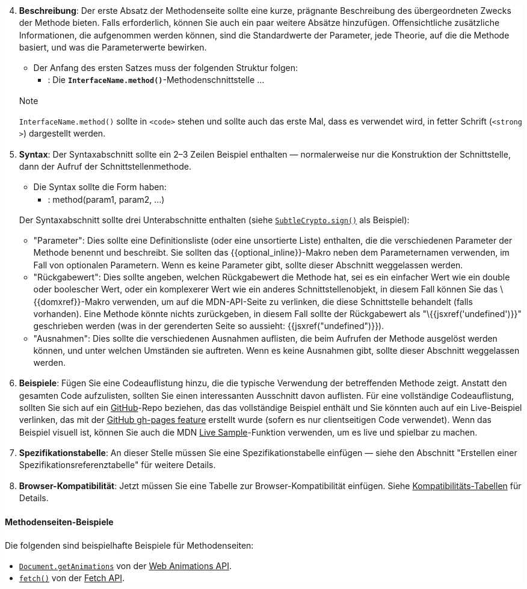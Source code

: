 4. **Beschreibung**: Der erste Absatz der Methodenseite sollte eine kurze, prägnante Beschreibung des übergeordneten Zwecks der Methode bieten. Falls erforderlich, können Sie auch ein paar weitere Absätze hinzufügen. Offensichtliche zusätzliche Informationen, die aufgenommen werden können, sind die Standardwerte der Parameter, jede Theorie, auf die die Methode basiert, und was die Parameterwerte bewirken.
   - Der Anfang des ersten Satzes muss der folgenden Struktur folgen:
     - : Die **`InterfaceName.method()`**-Methodenschnittstelle …

   > [!NOTE]
   > `InterfaceName.method()` sollte in `<code>` stehen und sollte auch das erste Mal, dass es verwendet wird, in fetter Schrift (`<strong>`) dargestellt werden.

5. **Syntax**: Der Syntaxabschnitt sollte ein 2–3 Zeilen Beispiel enthalten — normalerweise nur die Konstruktion der Schnittstelle, dann der Aufruf der Schnittstellenmethode.
   - Die Syntax sollte die Form haben:
     - : method(param1, param2, …)

   Der Syntaxabschnitt sollte drei Unterabschnitte enthalten (siehe [`SubtleCrypto.sign()`](/de/docs/Web/API/SubtleCrypto/sign) als Beispiel):
   - "Parameter": Dies sollte eine Definitionsliste (oder eine unsortierte Liste) enthalten, die die verschiedenen Parameter der Methode benennt und beschreibt. Sie sollten das {{optional_inline}}-Makro neben dem Parameternamen verwenden, im Fall von optionalen Parametern. Wenn es keine Parameter gibt, sollte dieser Abschnitt weggelassen werden.
   - "Rückgabewert": Dies sollte angeben, welchen Rückgabewert die Methode hat, sei es ein einfacher Wert wie ein double oder boolescher Wert, oder ein komplexerer Wert wie ein anderes Schnittstellenobjekt, in diesem Fall können Sie das \\{{domxref}}-Makro verwenden, um auf die MDN-API-Seite zu verlinken, die diese Schnittstelle behandelt (falls vorhanden). Eine Methode könnte nichts zurückgeben, in diesem Fall sollte der Rückgabewert als "\\{{jsxref('undefined')}}" geschrieben werden (was in der gerenderten Seite so aussieht: {{jsxref("undefined")}}).
   - "Ausnahmen": Dies sollte die verschiedenen Ausnahmen auflisten, die beim Aufrufen der Methode ausgelöst werden können, und unter welchen Umständen sie auftreten. Wenn es keine Ausnahmen gibt, sollte dieser Abschnitt weggelassen werden.

6. **Beispiele**: Fügen Sie eine Codeauflistung hinzu, die die typische Verwendung der betreffenden Methode zeigt. Anstatt den gesamten Code aufzulisten, sollten Sie einen interessanten Ausschnitt davon auflisten. Für eine vollständige Codeauflistung, sollten Sie sich auf ein [GitHub](https://github.com/)-Repo beziehen, das das vollständige Beispiel enthält und Sie könnten auch auf ein Live-Beispiel verlinken, das mit der [GitHub gh-pages feature](https://docs.github.com/en/pages/getting-started-with-github-pages/creating-a-github-pages-site) erstellt wurde (sofern es nur clientseitigen Code verwendet). Wenn das Beispiel visuell ist, können Sie auch die MDN [Live Sample](/de/docs/MDN/Writing_guidelines/Page_structures/Live_samples)-Funktion verwenden, um es live und spielbar zu machen.
7. **Spezifikationstabelle**: An dieser Stelle müssen Sie eine Spezifikationstabelle einfügen — siehe den Abschnitt "Erstellen einer Spezifikationsreferenztabelle" für weitere Details.
8. **Browser-Kompatibilität**: Jetzt müssen Sie eine Tabelle zur Browser-Kompatibilität einfügen. Siehe [Kompatibilitäts-Tabellen](/de/docs/MDN/Writing_guidelines/Page_structures/Compatibility_tables) für Details.

#### Methodenseiten-Beispiele

Die folgenden sind beispielhafte Beispiele für Methodenseiten:

- [`Document.getAnimations`](/de/docs/Web/API/Document/getAnimations) von der [Web Animations API](/de/docs/Web/API/Web_Animations_API).
- [`fetch()`](/de/docs/Web/API/Window/fetch) von der [Fetch API](/de/docs/Web/API/Fetch_API).
